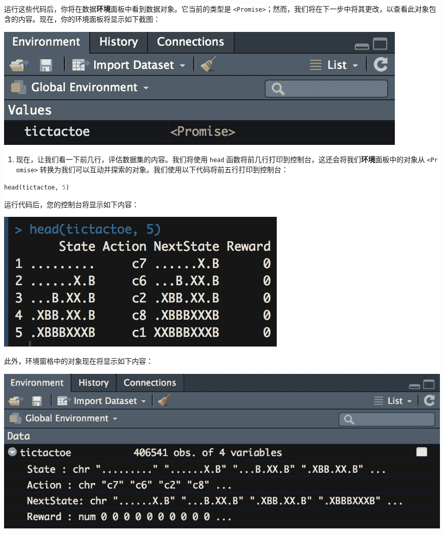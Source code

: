 运行这些代码后，你将在数据**环境**面板中看到数据对象。它当前的类型是 `<Promise>`；然而，我们将在下一步中将其更改，以查看此对象包含的内容。现在，你的环境面板将显示如下截图：

![](img/f4b61246-8a29-4e82-a853-0dc2adb682da.png)

1.  现在，让我们看一下前几行，评估数据集的内容。我们将使用 `head` 函数将前几行打印到控制台，这还会将我们**环境**面板中的对象从 `<Promise>` 转换为我们可以互动并探索的对象。我们使用以下代码将前五行打印到控制台：

```py
head(tictactoe, 5)
```

运行代码后，您的控制台将显示如下内容：

![](img/62c086d5-bbd8-491a-8bc5-8ce1426fa4c8.png)

此外，环境窗格中的对象现在将显示如下内容：

![](img/288e4e5f-2255-4d45-817c-fd07e7fd2681.png)
